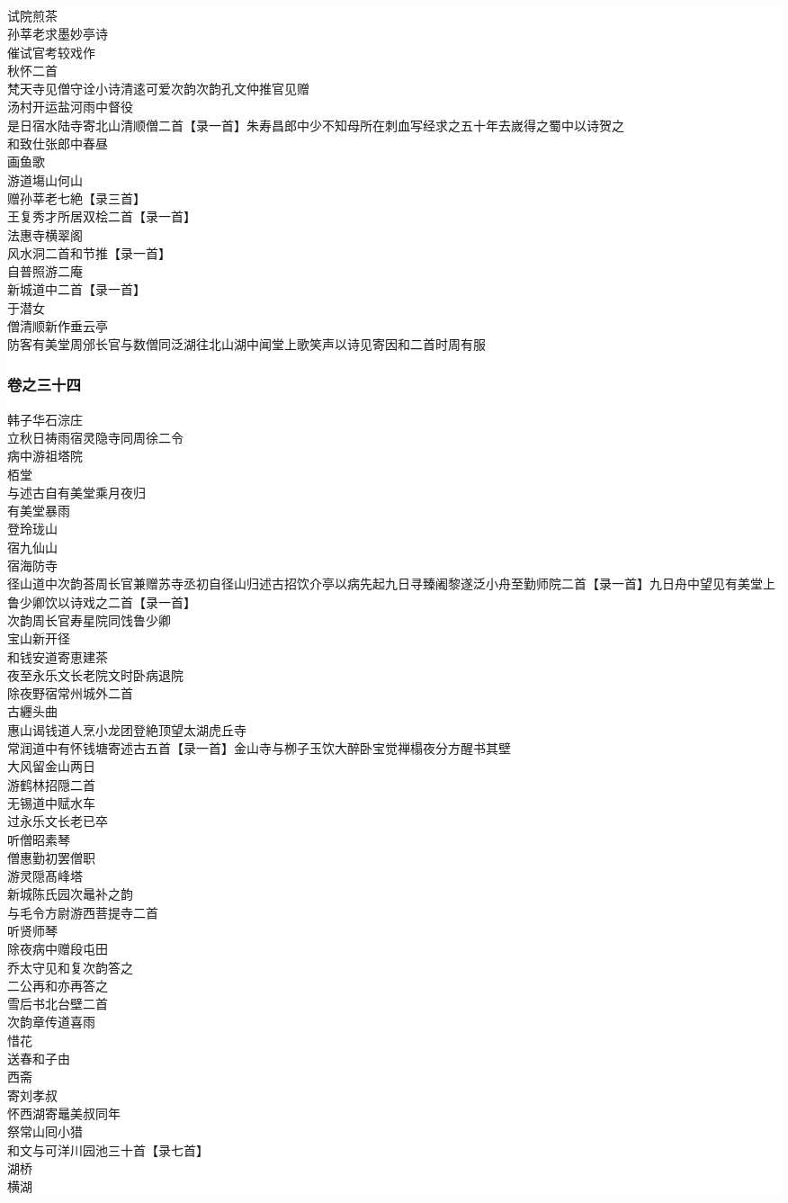 试院煎茶  
孙莘老求墨妙亭诗  
催试官考较戏作  
秋怀二首  
梵天寺见僧守诠小诗清逺可爱次韵次韵孔文仲推官见赠  
汤村开运盐河雨中督役  
是日宿水陆寺寄北山清顺僧二首【录一首】朱寿昌郎中少不知母所在刺血写经求之五十年去嵗得之蜀中以诗贺之  
和致仕张郎中春昼  
画鱼歌  
游道塲山何山  
赠孙莘老七絶【录三首】  
王复秀才所居双桧二首【录一首】  
法惠寺横翠阁  
风水洞二首和节推【录一首】  
自普照游二庵  
新城道中二首【录一首】  
于潜女  
僧清顺新作垂云亭  
防客有美堂周邠长官与数僧同泛湖往北山湖中闻堂上歌笑声以诗见寄因和二首时周有服  

### 卷之三十四
  
韩子华石淙庄  
立秋日祷雨宿灵隐寺同周徐二令  
病中游祖塔院  
栢堂  
与述古自有美堂乘月夜归  
有美堂暴雨  
登玲珑山  
宿九仙山  
宿海防寺  
径山道中次韵荅周长官兼赠苏寺丞初自径山归述古招饮介亭以病先起九日寻臻阇黎遂泛小舟至勤师院二首【录一首】九日舟中望见有美堂上鲁少卿饮以诗戏之二首【录一首】  
次韵周长官寿星院同饯鲁少卿  
宝山新开径  
和钱安道寄恵建茶  
夜至永乐文长老院文时卧病退院  
除夜野宿常州城外二首  
古纒头曲  
惠山谒钱道人烹小龙团登絶顶望太湖虎丘寺  
常润道中有怀钱塘寄述古五首【录一首】金山寺与栁子玉饮大醉卧宝觉禅榻夜分方醒书其壁  
大风留金山两日  
游鹤林招隠二首  
无锡道中赋水车  
过永乐文长老已卒  
听僧昭素琴  
僧惠勤初罢僧职  
游灵隠髙峰塔  
新城陈氏园次鼂补之韵  
与毛令方尉游西菩提寺二首  
听贤师琴  
除夜病中赠段屯田  
乔太守见和复次韵答之  
二公再和亦再答之  
雪后书北台壁二首  
次韵章传道喜雨  
惜花  
送春和子由  
西斋  
寄刘孝叔  
怀西湖寄鼂美叔同年  
祭常山囘小猎  
和文与可洋川园池三十首【录七首】  
湖桥  
横湖  